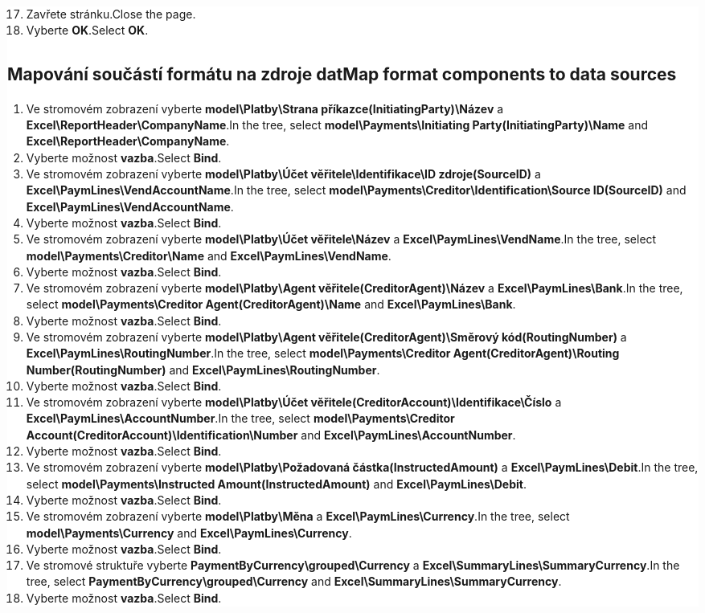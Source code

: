 17. <span data-ttu-id="1d480-175">Zavřete stránku.</span><span class="sxs-lookup"><span data-stu-id="1d480-175">Close the page.</span></span>
18. <span data-ttu-id="1d480-176">Vyberte **OK**.</span><span class="sxs-lookup"><span data-stu-id="1d480-176">Select **OK**.</span></span>

## <a name="map-format-components-to-data-sources"></a><span data-ttu-id="1d480-177">Mapování součástí formátu na zdroje dat</span><span class="sxs-lookup"><span data-stu-id="1d480-177">Map format components to data sources</span></span>
1. <span data-ttu-id="1d480-178">Ve stromovém zobrazení vyberte **model\Platby\Strana příkazce(InitiatingParty)\Název** a **Excel\ReportHeader\CompanyName**.</span><span class="sxs-lookup"><span data-stu-id="1d480-178">In the tree, select **model\Payments\Initiating Party(InitiatingParty)\Name** and **Excel\ReportHeader\CompanyName**.</span></span>
2. <span data-ttu-id="1d480-179">Vyberte možnost **vazba**.</span><span class="sxs-lookup"><span data-stu-id="1d480-179">Select **Bind**.</span></span>
3. <span data-ttu-id="1d480-180">Ve stromovém zobrazení vyberte **model\Platby\Účet věřitele\Identifikace\ID zdroje(SourceID)** a **Excel\PaymLines\VendAccountName**.</span><span class="sxs-lookup"><span data-stu-id="1d480-180">In the tree, select **model\Payments\Creditor\Identification\Source ID(SourceID)** and **Excel\PaymLines\VendAccountName**.</span></span>
4. <span data-ttu-id="1d480-181">Vyberte možnost **vazba**.</span><span class="sxs-lookup"><span data-stu-id="1d480-181">Select **Bind**.</span></span>
5. <span data-ttu-id="1d480-182">Ve stromovém zobrazení vyberte **model\Platby\Účet věřitele\Název** a **Excel\PaymLines\VendName**.</span><span class="sxs-lookup"><span data-stu-id="1d480-182">In the tree, select **model\Payments\Creditor\Name** and **Excel\PaymLines\VendName**.</span></span>
6. <span data-ttu-id="1d480-183">Vyberte možnost **vazba**.</span><span class="sxs-lookup"><span data-stu-id="1d480-183">Select **Bind**.</span></span>
7. <span data-ttu-id="1d480-184">Ve stromovém zobrazení vyberte **model\Platby\Agent věřitele(CreditorAgent)\Název** a **Excel\PaymLines\Bank**.</span><span class="sxs-lookup"><span data-stu-id="1d480-184">In the tree, select **model\Payments\Creditor Agent(CreditorAgent)\Name** and **Excel\PaymLines\Bank**.</span></span>
8. <span data-ttu-id="1d480-185">Vyberte možnost **vazba**.</span><span class="sxs-lookup"><span data-stu-id="1d480-185">Select **Bind**.</span></span>
9. <span data-ttu-id="1d480-186">Ve stromovém zobrazení vyberte **model\Platby\Agent věřitele(CreditorAgent)\Směrový kód(RoutingNumber)** a **Excel\PaymLines\RoutingNumber**.</span><span class="sxs-lookup"><span data-stu-id="1d480-186">In the tree, select **model\Payments\Creditor Agent(CreditorAgent)\Routing Number(RoutingNumber)** and **Excel\PaymLines\RoutingNumber**.</span></span>
10. <span data-ttu-id="1d480-187">Vyberte možnost **vazba**.</span><span class="sxs-lookup"><span data-stu-id="1d480-187">Select **Bind**.</span></span>
11. <span data-ttu-id="1d480-188">Ve stromovém zobrazení vyberte **model\Platby\Účet věřitele(CreditorAccount)\Identifikace\Číslo** a **Excel\PaymLines\AccountNumber**.</span><span class="sxs-lookup"><span data-stu-id="1d480-188">In the tree, select **model\Payments\Creditor Account(CreditorAccount)\Identification\Number** and **Excel\PaymLines\AccountNumber**.</span></span>
12. <span data-ttu-id="1d480-189">Vyberte možnost **vazba**.</span><span class="sxs-lookup"><span data-stu-id="1d480-189">Select **Bind**.</span></span>
13. <span data-ttu-id="1d480-190">Ve stromovém zobrazení vyberte **model\Platby\Požadovaná částka(InstructedAmount)** a **Excel\PaymLines\Debit**.</span><span class="sxs-lookup"><span data-stu-id="1d480-190">In the tree, select **model\Payments\Instructed Amount(InstructedAmount)** and **Excel\PaymLines\Debit**.</span></span>
14. <span data-ttu-id="1d480-191">Vyberte možnost **vazba**.</span><span class="sxs-lookup"><span data-stu-id="1d480-191">Select **Bind**.</span></span>
15. <span data-ttu-id="1d480-192">Ve stromovém zobrazení vyberte **model\Platby\Měna** a **Excel\PaymLines\Currency**.</span><span class="sxs-lookup"><span data-stu-id="1d480-192">In the tree, select **model\Payments\Currency** and **Excel\PaymLines\Currency**.</span></span>
16. <span data-ttu-id="1d480-193">Vyberte možnost **vazba**.</span><span class="sxs-lookup"><span data-stu-id="1d480-193">Select **Bind**.</span></span>
17. <span data-ttu-id="1d480-194">Ve stromové struktuře vyberte **PaymentByCurrency\grouped\Currency** a **Excel\SummaryLines\SummaryCurrency**.</span><span class="sxs-lookup"><span data-stu-id="1d480-194">In the tree, select **PaymentByCurrency\grouped\Currency** and **Excel\SummaryLines\SummaryCurrency**.</span></span>
18. <span data-ttu-id="1d480-195">Vyberte možnost **vazba**.</span><span class="sxs-lookup"><span data-stu-id="1d480-195">Select **Bind**.</span></span>